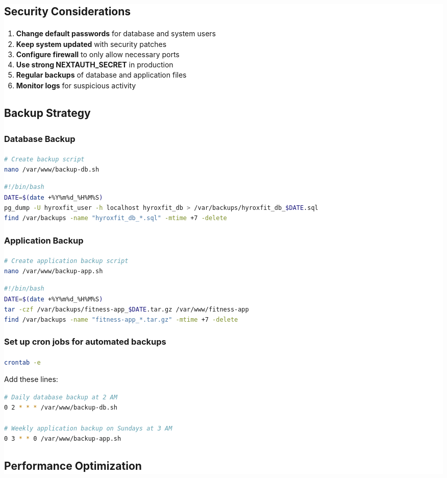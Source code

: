 ## Security Considerations

1. **Change default passwords** for database and system users
2. **Keep system updated** with security patches
3. **Configure firewall** to only allow necessary ports
4. **Use strong NEXTAUTH_SECRET** in production
5. **Regular backups** of database and application files
6. **Monitor logs** for suspicious activity

## Backup Strategy

### Database Backup
```bash
# Create backup script
nano /var/www/backup-db.sh
```

```bash
#!/bin/bash
DATE=$(date +%Y%m%d_%H%M%S)
pg_dump -U hyroxfit_user -h localhost hyroxfit_db > /var/backups/hyroxfit_db_$DATE.sql
find /var/backups -name "hyroxfit_db_*.sql" -mtime +7 -delete
```

### Application Backup
```bash
# Create application backup script
nano /var/www/backup-app.sh
```

```bash
#!/bin/bash
DATE=$(date +%Y%m%d_%H%M%S)
tar -czf /var/backups/fitness-app_$DATE.tar.gz /var/www/fitness-app
find /var/backups -name "fitness-app_*.tar.gz" -mtime +7 -delete
```

### Set up cron jobs for automated backups
```bash
crontab -e
```

Add these lines:
```bash
# Daily database backup at 2 AM
0 2 * * * /var/www/backup-db.sh

# Weekly application backup on Sundays at 3 AM
0 3 * * 0 /var/www/backup-app.sh
```

## Performance Optimization
